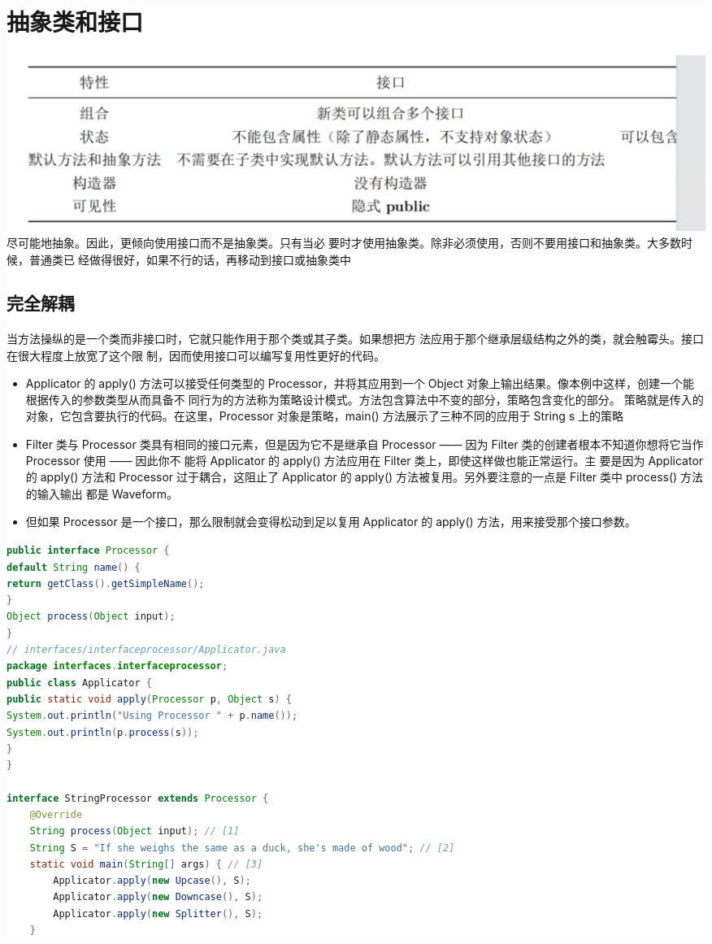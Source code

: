 
# 抽象类和接口
![img.png](img.png)
尽可能地抽象。因此，更倾向使用接口而不是抽象类。只有当必
要时才使用抽象类。除非必须使用，否则不要用接口和抽象类。大多数时候，普通类已
经做得很好，如果不行的话，再移动到接口或抽象类中

## 完全解耦
当方法操纵的是一个类而非接口时，它就只能作用于那个类或其子类。如果想把方
法应用于那个继承层级结构之外的类，就会触霉头。接口在很大程度上放宽了这个限
制，因而使用接口可以编写复用性更好的代码。

- Applicator 的 apply() 方法可以接受任何类型的 Processor，并将其应用到一个
  Object 对象上输出结果。像本例中这样，创建一个能根据传入的参数类型从而具备不
  同行为的方法称为策略设计模式。方法包含算法中不变的部分，策略包含变化的部分。
  策略就是传入的对象，它包含要执行的代码。在这里，Processor 对象是策略，main()
  方法展示了三种不同的应用于 String s 上的策略

- Filter 类与 Processor 类具有相同的接口元素，但是因为它不是继承自 Processor
  —— 因为 Filter 类的创建者根本不知道你想将它当作 Processor 使用 —— 因此你不
  能将 Applicator 的 apply() 方法应用在 Filter 类上，即使这样做也能正常运行。主
  要是因为 Applicator 的 apply() 方法和 Processor 过于耦合，这阻止了 Applicator
  的 apply() 方法被复用。另外要注意的一点是 Filter 类中 process() 方法的输入输出
  都是 Waveform。

- 但如果 Processor 是一个接口，那么限制就会变得松动到足以复用 Applicator
  的 apply() 方法，用来接受那个接口参数。
```java
public interface Processor {
default String name() {
return getClass().getSimpleName();
}
Object process(Object input);
}
// interfaces/interfaceprocessor/Applicator.java
package interfaces.interfaceprocessor;
public class Applicator {
public static void apply(Processor p, Object s) {
System.out.println("Using Processor " + p.name());
System.out.println(p.process(s));
}
}

interface StringProcessor extends Processor {
    @Override
    String process(Object input); // [1]
    String S = "If she weighs the same as a duck, she's made of wood"; // [2]
    static void main(String[] args) { // [3]
        Applicator.apply(new Upcase(), S);
        Applicator.apply(new Downcase(), S);
        Applicator.apply(new Splitter(), S);
    }
```